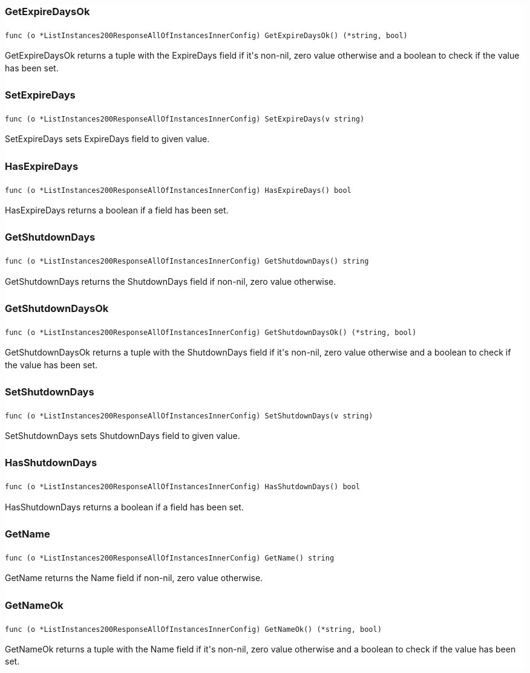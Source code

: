 ### GetExpireDaysOk

`func (o *ListInstances200ResponseAllOfInstancesInnerConfig) GetExpireDaysOk() (*string, bool)`

GetExpireDaysOk returns a tuple with the ExpireDays field if it's non-nil, zero value otherwise
and a boolean to check if the value has been set.

### SetExpireDays

`func (o *ListInstances200ResponseAllOfInstancesInnerConfig) SetExpireDays(v string)`

SetExpireDays sets ExpireDays field to given value.

### HasExpireDays

`func (o *ListInstances200ResponseAllOfInstancesInnerConfig) HasExpireDays() bool`

HasExpireDays returns a boolean if a field has been set.

### GetShutdownDays

`func (o *ListInstances200ResponseAllOfInstancesInnerConfig) GetShutdownDays() string`

GetShutdownDays returns the ShutdownDays field if non-nil, zero value otherwise.

### GetShutdownDaysOk

`func (o *ListInstances200ResponseAllOfInstancesInnerConfig) GetShutdownDaysOk() (*string, bool)`

GetShutdownDaysOk returns a tuple with the ShutdownDays field if it's non-nil, zero value otherwise
and a boolean to check if the value has been set.

### SetShutdownDays

`func (o *ListInstances200ResponseAllOfInstancesInnerConfig) SetShutdownDays(v string)`

SetShutdownDays sets ShutdownDays field to given value.

### HasShutdownDays

`func (o *ListInstances200ResponseAllOfInstancesInnerConfig) HasShutdownDays() bool`

HasShutdownDays returns a boolean if a field has been set.

### GetName

`func (o *ListInstances200ResponseAllOfInstancesInnerConfig) GetName() string`

GetName returns the Name field if non-nil, zero value otherwise.

### GetNameOk

`func (o *ListInstances200ResponseAllOfInstancesInnerConfig) GetNameOk() (*string, bool)`

GetNameOk returns a tuple with the Name field if it's non-nil, zero value otherwise
and a boolean to check if the value has been set.
